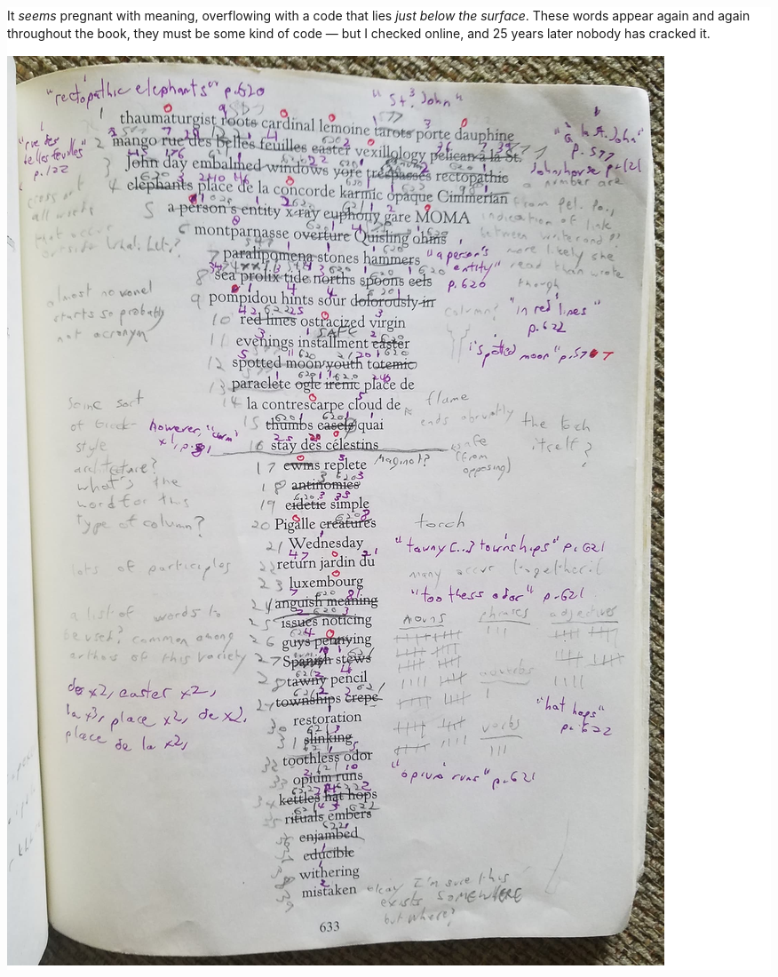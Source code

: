 It _seems_ pregnant with meaning, overflowing with a code that lies _just below the surface_. These words appear again and again throughout the book, they must be some kind of code &mdash; but I checked online, and 25 years later nobody has cracked it.

![](./code.jpeg)
